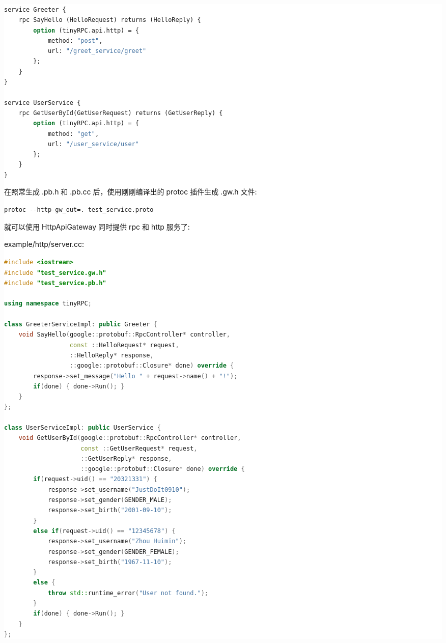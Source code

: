 ```protobuf
service Greeter {
    rpc SayHello (HelloRequest) returns (HelloReply) {
        option (tinyRPC.api.http) = {
            method: "post",
            url: "/greet_service/greet"
        };
    }
}

service UserService {
    rpc GetUserById(GetUserRequest) returns (GetUserReply) {
        option (tinyRPC.api.http) = {
            method: "get",
            url: "/user_service/user"
        };
    }
}
```
在照常生成 .pb.h 和 .pb.cc 后，使用刚刚编译出的 protoc 插件生成 .gw.h 文件:
```shell
protoc --http-gw_out=. test_service.proto
```
就可以使用 HttpApiGateway 同时提供 rpc 和 http 服务了:

example/http/server.cc:
```c++
#include <iostream>
#include "test_service.gw.h"
#include "test_service.pb.h"

using namespace tinyRPC;

class GreeterServiceImpl: public Greeter {
    void SayHello(google::protobuf::RpcController* controller,
                  const ::HelloRequest* request,
                  ::HelloReply* response,
                  ::google::protobuf::Closure* done) override {
        response->set_message("Hello " + request->name() + "!");
        if(done) { done->Run(); }
    }
};

class UserServiceImpl: public UserService {
    void GetUserById(google::protobuf::RpcController* controller,
                     const ::GetUserRequest* request,
                     ::GetUserReply* response,
                     ::google::protobuf::Closure* done) override {
        if(request->uid() == "20321331") {
            response->set_username("JustDoIt0910");
            response->set_gender(GENDER_MALE);
            response->set_birth("2001-09-10");
        }
        else if(request->uid() == "12345678") {
            response->set_username("Zhou Huimin");
            response->set_gender(GENDER_FEMALE);
            response->set_birth("1967-11-10");
        }
        else {
            throw std::runtime_error("User not found.");
        }
        if(done) { done->Run(); }
    }
};

```